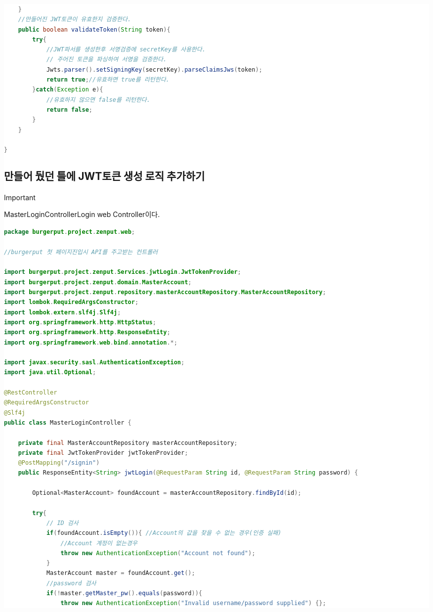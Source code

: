```Java
    }
    //만들어진 JWT토큰이 유효한지 검증한다.
    public boolean validateToken(String token){
        try{
            //JWT파서를 생성한후 서명검증에 secretKey를 사용한다.
            // 주어진 토큰을 파싱하여 서명을 검증한다.
            Jwts.parser().setSigningKey(secretKey).parseClaimsJws(token);
            return true;//유효하면 true를 리턴한다.
        }catch(Exception e){
            //유효하지 않으면 false를 리턴한다.
            return false;
        }
    }

}
```

  

## 만들어 뒀던 틀에 JWT토큰 생성 로직 추가하기

> [!important]  
> MasterLoginControllerLogin web Controller이다.  

```Java
package burgerput.project.zenput.web;

//burgerput 첫 페이지진입시 API를 주고받는 컨트롤러

import burgerput.project.zenput.Services.jwtLogin.JwtTokenProvider;
import burgerput.project.zenput.domain.MasterAccount;
import burgerput.project.zenput.repository.masterAccountRepository.MasterAccountRepository;
import lombok.RequiredArgsConstructor;
import lombok.extern.slf4j.Slf4j;
import org.springframework.http.HttpStatus;
import org.springframework.http.ResponseEntity;
import org.springframework.web.bind.annotation.*;

import javax.security.sasl.AuthenticationException;
import java.util.Optional;

@RestController
@RequiredArgsConstructor
@Slf4j
public class MasterLoginController {

    private final MasterAccountRepository masterAccountRepository;
    private final JwtTokenProvider jwtTokenProvider;
    @PostMapping("/signin")
    public ResponseEntity<String> jwtLogin(@RequestParam String id, @RequestParam String password) {

        Optional<MasterAccount> foundAccount = masterAccountRepository.findById(id);

        try{
            // ID 검사
            if(foundAccount.isEmpty()){ //Account의 값을 찾을 수 없는 경우(인증 실패)
                //Account 계정이 없는경우
                throw new AuthenticationException("Account not found");
            }
            MasterAccount master = foundAccount.get();
            //password 검사
            if(!master.getMaster_pw().equals(password)){
                throw new AuthenticationException("Invalid username/password supplied") {};
```